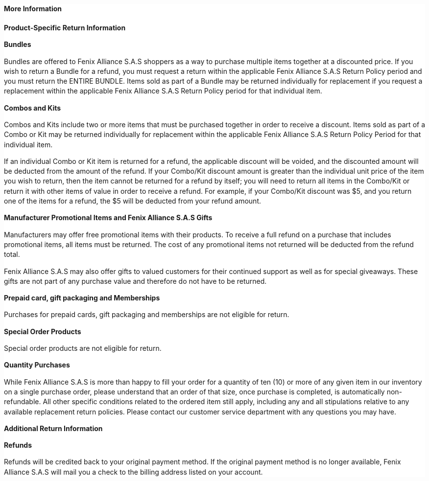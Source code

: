 #### More Information <a id="more-information"></a>

**Product-Specific Return Information**

**Bundles**

Bundles are offered to Fenix Alliance S.A.S shoppers as a way to purchase multiple items together at a discounted price. If you wish to return a Bundle for a refund, you must request a return within the applicable Fenix Alliance S.A.S Return Policy period and you must return the ENTIRE BUNDLE. Items sold as part of a Bundle may be returned individually for replacement if you request a replacement within the applicable Fenix Alliance S.A.S Return Policy period for that individual item.

**Combos and Kits**

Combos and Kits include two or more items that must be purchased together in order to receive a discount. Items sold as part of a Combo or Kit may be returned individually for replacement within the applicable Fenix Alliance S.A.S Return Policy Period for that individual item.

If an individual Combo or Kit item is returned for a refund, the applicable discount will be voided, and the discounted amount will be deducted from the amount of the refund. If your Combo/Kit discount amount is greater than the individual unit price of the item you wish to return, then the item cannot be returned for a refund by itself; you will need to return all items in the Combo/Kit or return it with other items of value in order to receive a refund. For example, if your Combo/Kit discount was $5, and you return one of the items for a refund, the $5 will be deducted from your refund amount.

**Manufacturer Promotional Items and Fenix Alliance S.A.S Gifts**

Manufacturers may offer free promotional items with their products. To receive a full refund on a purchase that includes promotional items, all items must be returned. The cost of any promotional items not returned will be deducted from the refund total.

Fenix Alliance S.A.S  may also offer gifts to valued customers for their continued support as well as for special giveaways. These gifts are not part of any purchase value and therefore do not have to be returned.

**Prepaid card, gift packaging and Memberships**

Purchases for prepaid cards, gift packaging and memberships are not eligible for return.

**Special Order Products**

Special order products are not eligible for return.

**Quantity Purchases**

While Fenix Alliance S.A.S is more than happy to fill your order for a quantity of ten \(10\) or more of any given item in our inventory on a single purchase order, please understand that an order of that size, once purchase is completed, is automatically non-refundable. All other specific conditions related to the ordered item still apply, including any and all stipulations relative to any available replacement return policies. Please contact our customer service department with any questions you may have.

**Additional Return Information**

**Refunds**

Refunds will be credited back to your original payment method. If the original payment method is no longer available, Fenix Alliance S.A.S will mail you a check to the billing address listed on your account.
